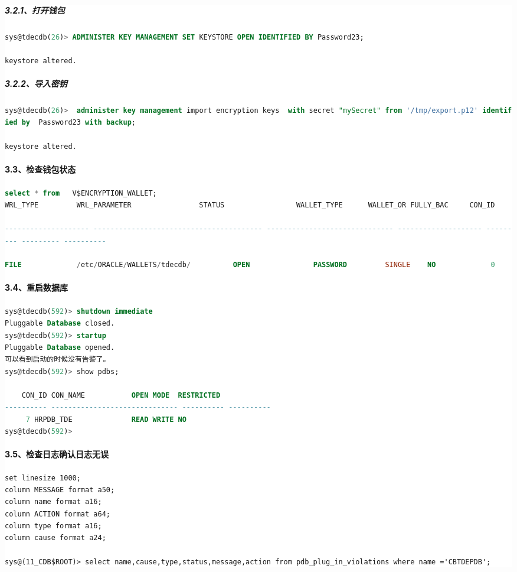 ##### 3.2.1、打开钱包

```sql
sys@tdecdb(26)> ADMINISTER KEY MANAGEMENT SET KEYSTORE OPEN IDENTIFIED BY Password23;

keystore altered.
```

##### 3.2.2、导入密钥

```sql
sys@tdecdb(26)>  administer key management import encryption keys  with secret "mySecret" from '/tmp/export.p12' identified by  Password23 with backup;

keystore altered.
```

#### 3.3、检查钱包状态

```sql
select * from 	V$ENCRYPTION_WALLET;
WRL_TYPE	     WRL_PARAMETER			      STATUS			     WALLET_TYPE	  WALLET_OR FULLY_BAC	  CON_ID

-------------------- ---------------------------------------- ------------------------------ -------------------- --------- --------- ----------

FILE		     /etc/ORACLE/WALLETS/tdecdb/	      OPEN			     PASSWORD		  SINGLE    NO		       0

```

#### 3.4、重启数据库

```sql
sys@tdecdb(592)> shutdown immediate
Pluggable Database closed.
sys@tdecdb(592)> startup
Pluggable Database opened.
可以看到启动的时候没有告警了。
sys@tdecdb(592)> show pdbs;

    CON_ID CON_NAME			  OPEN MODE  RESTRICTED
---------- ------------------------------ ---------- ----------
	 7 HRPDB_TDE			  READ WRITE NO
sys@tdecdb(592)>
```

#### 3.5、检查日志确认日志无误

```
set linesize 1000;
column MESSAGE format a50;
column name format a16;
column ACTION format a64;
column type format a16;
column cause format a24;

sys@(11_CDB$ROOT)> select name,cause,type,status,message,action from pdb_plug_in_violations where name ='CBTDEPDB';
```
